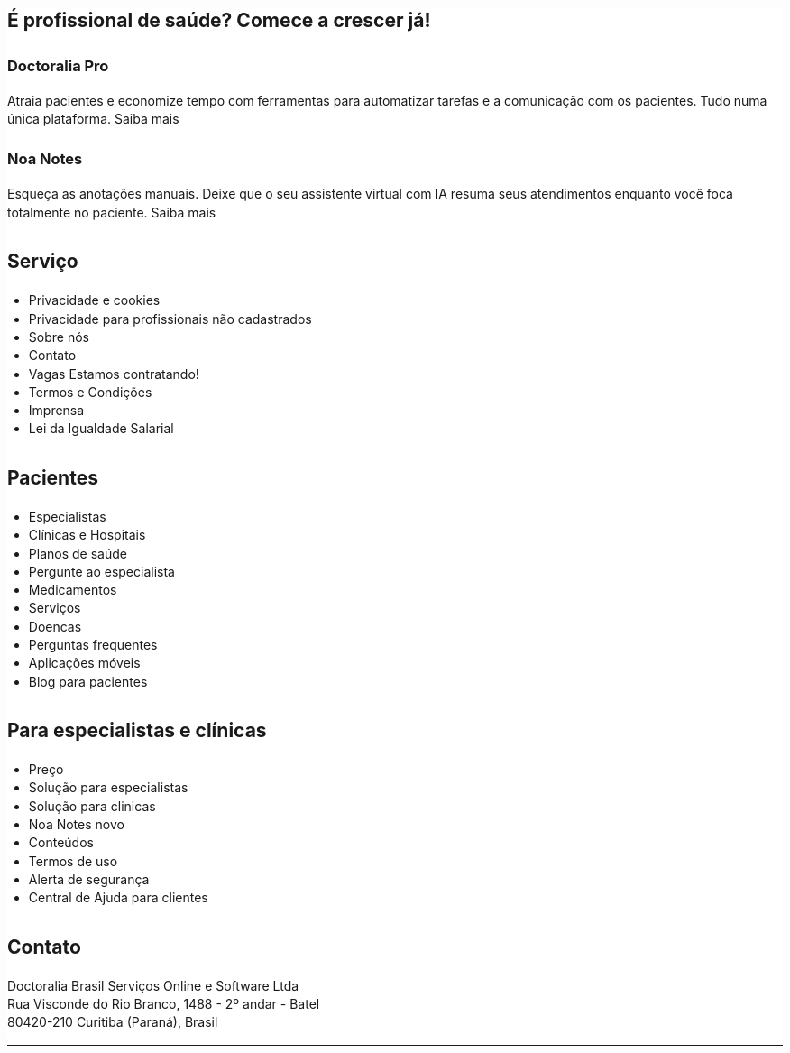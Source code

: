 
##  É profissional de saúde? Comece a crescer já! 
### Doctoralia Pro
Atraia pacientes e economize tempo com ferramentas para automatizar tarefas e a comunicação com os pacientes. Tudo numa única plataforma.
Saiba mais 
### Noa Notes
Esqueça as anotações manuais. Deixe que o seu assistente virtual com IA resuma seus atendimentos enquanto você foca totalmente no paciente.
Saiba mais 
##  Serviço 
  * Privacidade e cookies
  * Privacidade para profissionais não cadastrados
  * Sobre nós
  * Contato
  * Vagas Estamos contratando!
  * Termos e Condições
  * Imprensa
  * Lei da Igualdade Salarial


##  Pacientes 
  * Especialistas
  * Clínicas e Hospitais
  * Planos de saúde
  * Pergunte ao especialista
  * Medicamentos
  * Serviços
  * Doencas
  * Perguntas frequentes
  * Aplicações móveis
  * Blog para pacientes


##  Para especialistas e clínicas 
  * Preço 
  * Solução para especialistas 
  * Solução para clinicas 
  * Noa Notes novo
  * Conteúdos
  * Termos de uso 
  * Alerta de segurança 
  * Central de Ajuda para clientes 


##  Contato 
Doctoralia Brasil Serviços Online e Software Ltda  
Rua Visconde do Rio Branco, 1488 - 2º andar - Batel  
80420-210 Curitiba (Paraná), Brasil 
  *   *   *   * 
